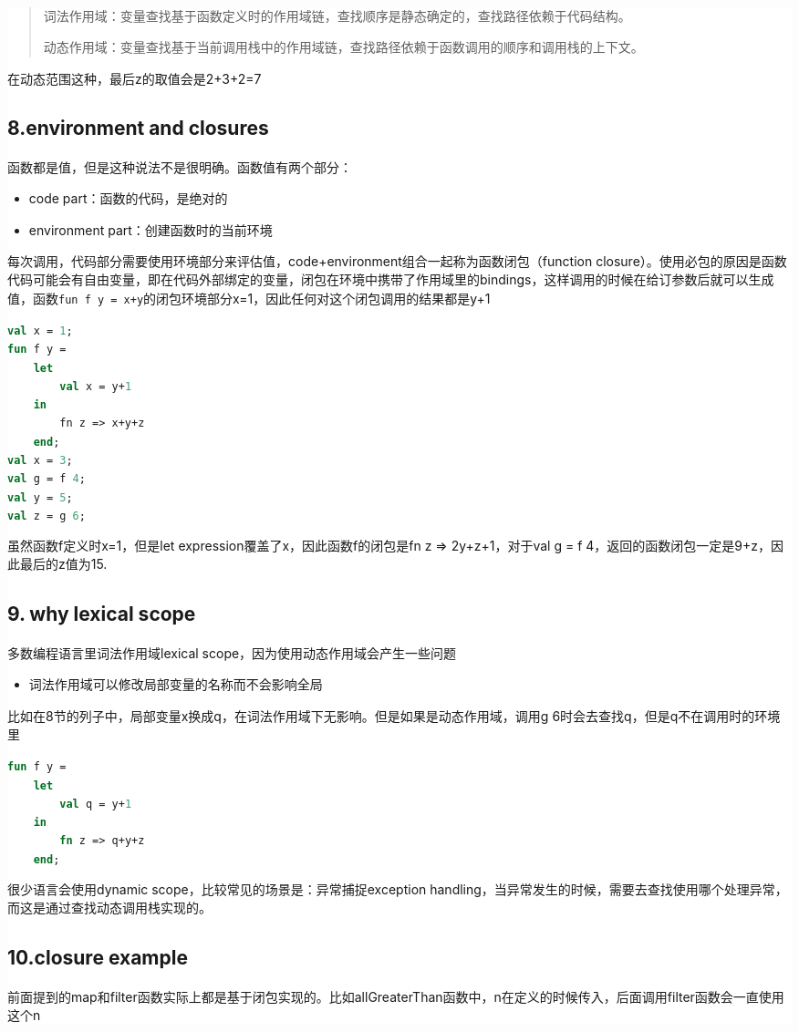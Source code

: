 > 词法作用域：变量查找基于函数定义时的作用域链，查找顺序是静态确定的，查找路径依赖于代码结构。
> 
> 动态作用域：变量查找基于当前调用栈中的作用域链，查找路径依赖于函数调用的顺序和调用栈的上下文。

在动态范围这种，最后z的取值会是2+3+2=7

## 8.environment and closures

函数都是值，但是这种说法不是很明确。函数值有两个部分：

- code part：函数的代码，是绝对的

- environment part：创建函数时的当前环境

每次调用，代码部分需要使用环境部分来评估值，code+environment组合一起称为函数闭包（function closure）。使用必包的原因是函数代码可能会有自由变量，即在代码外部绑定的变量，闭包在环境中携带了作用域里的bindings，这样调用的时候在给订参数后就可以生成值，函数`fun f y = x+y`的闭包环境部分x=1，因此任何对这个闭包调用的结果都是y+1

```sml
val x = 1;
fun f y =
    let
        val x = y+1
    in
        fn z => x+y+z
    end;
val x = 3;
val g = f 4;
val y = 5;
val z = g 6;
```

虽然函数f定义时x=1，但是let expression覆盖了x，因此函数f的闭包是fn z => 2y+z+1，对于val g = f 4，返回的函数闭包一定是9+z，因此最后的z值为15.

## 9. why lexical scope

多数编程语言里词法作用域lexical scope，因为使用动态作用域会产生一些问题

- 词法作用域可以修改局部变量的名称而不会影响全局

比如在8节的列子中，局部变量x换成q，在词法作用域下无影响。但是如果是动态作用域，调用g 6时会去查找q，但是q不在调用时的环境里

```sml
fun f y =
    let
        val q = y+1
    in
        fn z => q+y+z
    end;
```

很少语言会使用dynamic scope，比较常见的场景是：异常捕捉exception handling，当异常发生的时候，需要去查找使用哪个处理异常，而这是通过查找动态调用栈实现的。

## 10.closure example

前面提到的map和filter函数实际上都是基于闭包实现的。比如allGreaterThan函数中，n在定义的时候传入，后面调用filter函数会一直使用这个n
